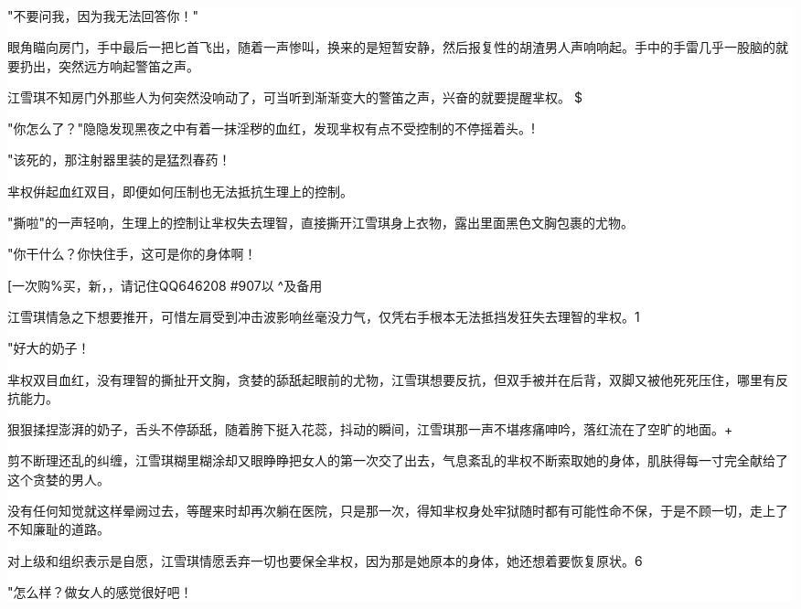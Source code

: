 

"不要问我，因为我无法回答你！"



眼角瞄向房门，手中最后一把匕首飞出，随着一声惨叫，换来的是短暂安静，然后报复性的胡渣男人声响响起。手中的手雷几乎一股脑的就要扔出，突然远方响起警笛之声。



江雪琪不知房门外那些人为何突然没响动了，可当听到渐渐变大的警笛之声，兴奋的就要提醒芈权。 $



"你怎么了？"隐隐发现黑夜之中有着一抹淫秽的血红，发现芈权有点不受控制的不停摇着头。!





"该死的，那注射器里装的是猛烈春药！



芈权倂起血红双目，即便如何压制也无法抵抗生理上的控制。



"撕啦"的一声轻响，生理上的控制让芈权失去理智，直接撕开江雪琪身上衣物，露出里面黑色文胸包裹的尤物。



"你干什么？你快住手，这可是你的身体啊！



 [一次购%买，新，，请记住QQ646208 #907以 ^及备用



江雪琪情急之下想要推开，可惜左肩受到冲击波影响丝毫没力气，仅凭右手根本无法抵挡发狂失去理智的芈权。1





"好大的奶子！



芈权双目血红，没有理智的撕扯开文胸，贪婪的舔舐起眼前的尤物，江雪琪想要反抗，但双手被并在后背，双脚又被他死死压住，哪里有反抗能力。



狠狠揉捏澎湃的奶子，舌头不停舔舐，随着胯下挺入花蕊，抖动的瞬间，江雪琪那一声不堪疼痛呻吟，落红流在了空旷的地面。+





剪不断理还乱的纠缠，江雪琪糊里糊涂却又眼睁睁把女人的第一次交了出去，气息紊乱的芈权不断索取她的身体，肌肤得每一寸完全献给了这个贪婪的男人。





没有任何知觉就这样晕阙过去，等醒来时却再次躺在医院，只是那一次，得知芈权身处牢狱随时都有可能性命不保，于是不顾一切，走上了不知廉耻的道路。



对上级和组织表示是自愿，江雪琪情愿丢弃一切也要保全芈权，因为那是她原本的身体，她还想着要恢复原状。6



"怎么样？做女人的感觉很好吧！



